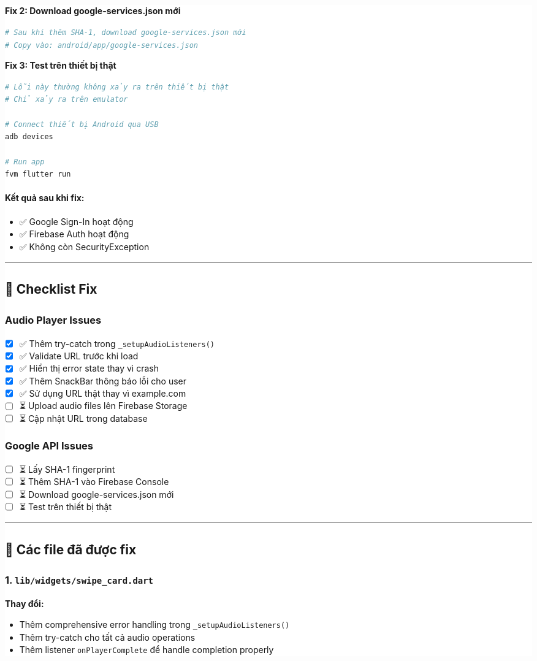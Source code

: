 **Fix 2: Download google-services.json mới**
```bash
# Sau khi thêm SHA-1, download google-services.json mới
# Copy vào: android/app/google-services.json
```

**Fix 3: Test trên thiết bị thật**
```bash
# Lỗi này thường không xảy ra trên thiết bị thật
# Chỉ xảy ra trên emulator

# Connect thiết bị Android qua USB
adb devices

# Run app
fvm flutter run
```

#### **Kết quả sau khi fix:**
- ✅ Google Sign-In hoạt động
- ✅ Firebase Auth hoạt động
- ✅ Không còn SecurityException

---

## 📝 Checklist Fix

### Audio Player Issues
- [x] ✅ Thêm try-catch trong `_setupAudioListeners()`
- [x] ✅ Validate URL trước khi load
- [x] ✅ Hiển thị error state thay vì crash
- [x] ✅ Thêm SnackBar thông báo lỗi cho user
- [x] ✅ Sử dụng URL thật thay vì example.com
- [ ] ⏳ Upload audio files lên Firebase Storage
- [ ] ⏳ Cập nhật URL trong database

### Google API Issues
- [ ] ⏳ Lấy SHA-1 fingerprint
- [ ] ⏳ Thêm SHA-1 vào Firebase Console
- [ ] ⏳ Download google-services.json mới
- [ ] ⏳ Test trên thiết bị thật

---

## 🔧 Các file đã được fix

### 1. `lib/widgets/swipe_card.dart`
**Thay đổi:**
- Thêm comprehensive error handling trong `_setupAudioListeners()`
- Thêm try-catch cho tất cả audio operations
- Thêm listener `onPlayerComplete` để handle completion properly
